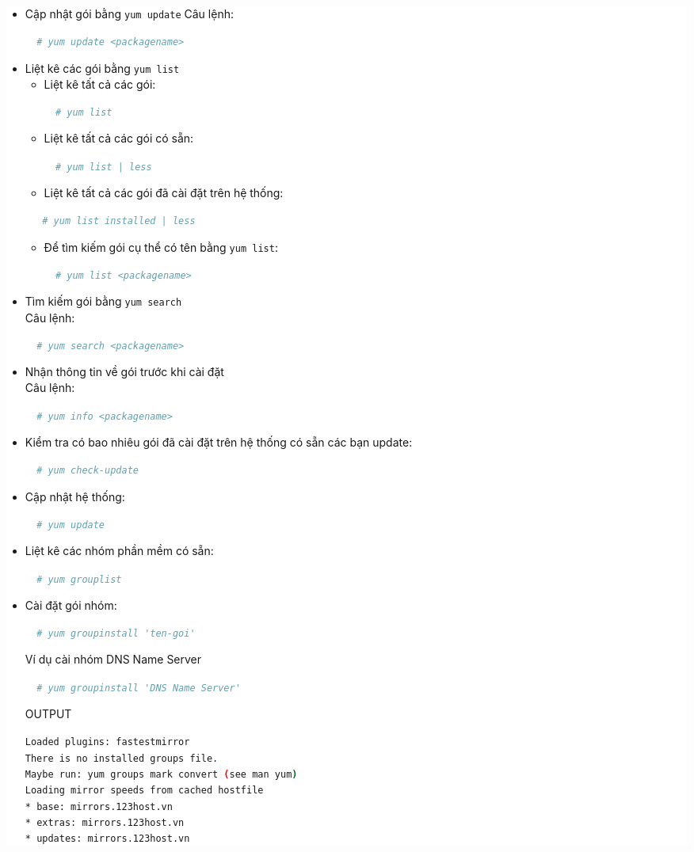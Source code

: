 - Cập nhật gói bằng `yum update`
  Câu lệnh: 
  ```sh
    # yum update <packagename>
  ```  
- Liệt kê các gói bằng `yum list`  
  - Liệt kê tất cả các gói:
    ```sh
      # yum list
    ```  
  - Liệt kê tất cả các gói có sẵn:
    ```sh
      # yum list | less
    ```  
   - Liệt kê tất cả các gói đã cài đặt trên hệ thống:  
    ```sh
       # yum list installed | less
    ```
  - Để tìm kiếm gói cụ thể có tên bằng `yum list`:
    ```sh
      # yum list <packagename>
    ```  
- Tìm kiếm gói bằng `yum search`  
  Câu lệnh:  
  ```sh
    # yum search <packagename>
  ```
- Nhận thông tin về gói trước khi cài đặt  
  Câu lệnh:  
  ```sh
    # yum info <packagename>
  ```  
- Kiểm tra có bao nhiêu gói đã cài đặt trên hệ thống có sẵn các bạn update:  
  ```sh
    # yum check-update
  ```  
- Cập nhật hệ thống:  
  ```sh
    # yum update
  ```
- Liệt kê các nhóm phần mềm có sẵn:
  ```sh
    # yum grouplist
  ```
- Cài đặt gói nhóm:
  ```sh
    # yum groupinstall 'ten-goi'
  ```  
  Ví dụ cài nhóm DNS Name Server  
  ```sh
    # yum groupinstall 'DNS Name Server'
  ```
  OUTPUT  
  ```sh
  Loaded plugins: fastestmirror
  There is no installed groups file.
  Maybe run: yum groups mark convert (see man yum)
  Loading mirror speeds from cached hostfile
  * base: mirrors.123host.vn
  * extras: mirrors.123host.vn
  * updates: mirrors.123host.vn
  ```